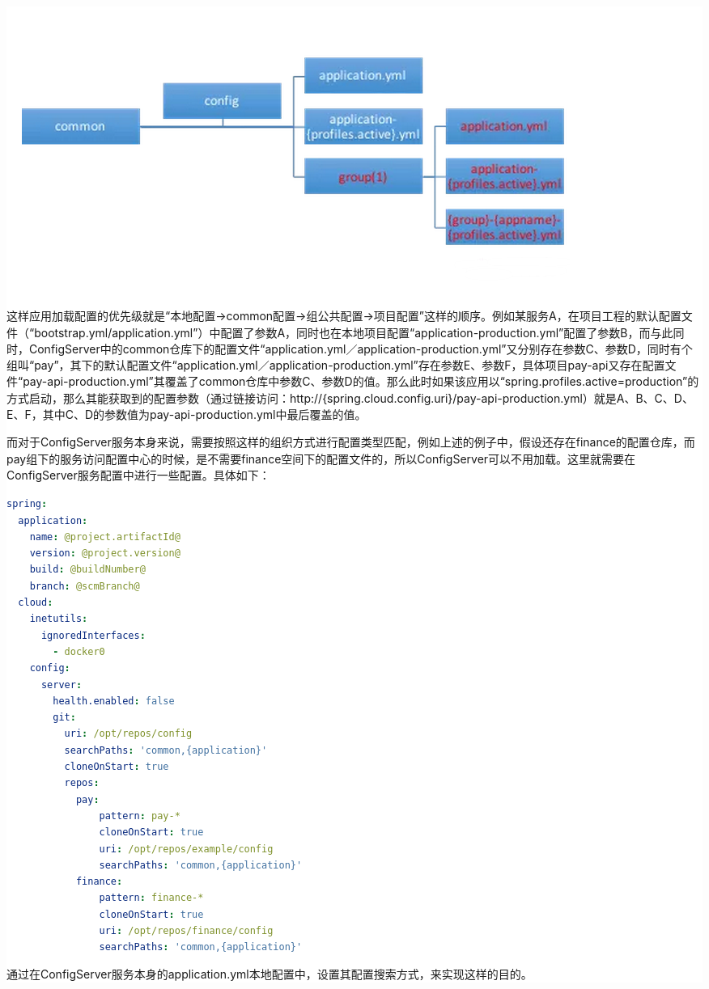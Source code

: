 ![sc](./../img/sc7.png)

这样应用加载配置的优先级就是“本地配置->common配置->组公共配置->项目配置”这样的顺序。例如某服务A，在项目工程的默认配置文件（“bootstrap.yml/application.yml”）中配置了参数A，同时也在本地项目配置“application-production.yml”配置了参数B，而与此同时，ConfigServer中的common仓库下的配置文件“application.yml／application-production.yml”又分别存在参数C、参数D，同时有个组叫“pay”，其下的默认配置文件“application.yml／application-production.yml”存在参数E、参数F，具体项目pay-api又存在配置文件“pay-api-production.yml”其覆盖了common仓库中参数C、参数D的值。那么此时如果该应用以“spring.profiles.active=production”的方式启动，那么其能获取到的配置参数（通过链接访问：http://{spring.cloud.config.uri}/pay-api-production.yml）就是A、B、C、D、E、F，其中C、D的参数值为pay-api-production.yml中最后覆盖的值。

而对于ConfigServer服务本身来说，需要按照这样的组织方式进行配置类型匹配，例如上述的例子中，假设还存在finance的配置仓库，而pay组下的服务访问配置中心的时候，是不需要finance空间下的配置文件的，所以ConfigServer可以不用加载。这里就需要在ConfigServer服务配置中进行一些配置。具体如下：

```yml
spring:
  application:
    name: @project.artifactId@
    version: @project.version@
    build: @buildNumber@
    branch: @scmBranch@
  cloud:
    inetutils:
      ignoredInterfaces:
        - docker0
    config:
      server:
        health.enabled: false
        git:
          uri: /opt/repos/config
          searchPaths: 'common,{application}'
          cloneOnStart: true
          repos:
            pay:
                pattern: pay-*
                cloneOnStart: true
                uri: /opt/repos/example/config
                searchPaths: 'common,{application}'
            finance:
                pattern: finance-*
                cloneOnStart: true
                uri: /opt/repos/finance/config
                searchPaths: 'common,{application}'
```
通过在ConfigServer服务本身的application.yml本地配置中，设置其配置搜索方式，来实现这样的目的。
